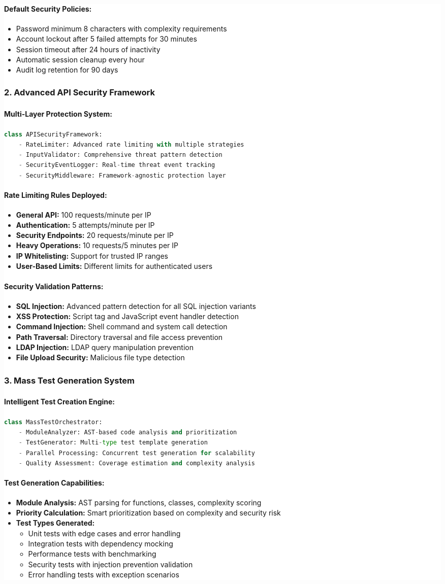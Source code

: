 #### Default Security Policies:
- Password minimum 8 characters with complexity requirements
- Account lockout after 5 failed attempts for 30 minutes
- Session timeout after 24 hours of inactivity
- Automatic session cleanup every hour
- Audit log retention for 90 days

### 2. Advanced API Security Framework

#### Multi-Layer Protection System:
```python
class APISecurityFramework:
    - RateLimiter: Advanced rate limiting with multiple strategies
    - InputValidator: Comprehensive threat pattern detection
    - SecurityEventLogger: Real-time threat event tracking
    - SecurityMiddleware: Framework-agnostic protection layer
```

#### Rate Limiting Rules Deployed:
- **General API:** 100 requests/minute per IP
- **Authentication:** 5 attempts/minute per IP
- **Security Endpoints:** 20 requests/minute per IP
- **Heavy Operations:** 10 requests/5 minutes per IP
- **IP Whitelisting:** Support for trusted IP ranges
- **User-Based Limits:** Different limits for authenticated users

#### Security Validation Patterns:
- **SQL Injection:** Advanced pattern detection for all SQL injection variants
- **XSS Protection:** Script tag and JavaScript event handler detection
- **Command Injection:** Shell command and system call detection
- **Path Traversal:** Directory traversal and file access prevention
- **LDAP Injection:** LDAP query manipulation prevention
- **File Upload Security:** Malicious file type detection

### 3. Mass Test Generation System

#### Intelligent Test Creation Engine:
```python
class MassTestOrchestrator:
    - ModuleAnalyzer: AST-based code analysis and prioritization
    - TestGenerator: Multi-type test template generation
    - Parallel Processing: Concurrent test generation for scalability
    - Quality Assessment: Coverage estimation and complexity analysis
```

#### Test Generation Capabilities:
- **Module Analysis:** AST parsing for functions, classes, complexity scoring
- **Priority Calculation:** Smart prioritization based on complexity and security risk
- **Test Types Generated:**
  - Unit tests with edge cases and error handling
  - Integration tests with dependency mocking
  - Performance tests with benchmarking
  - Security tests with injection prevention validation
  - Error handling tests with exception scenarios
